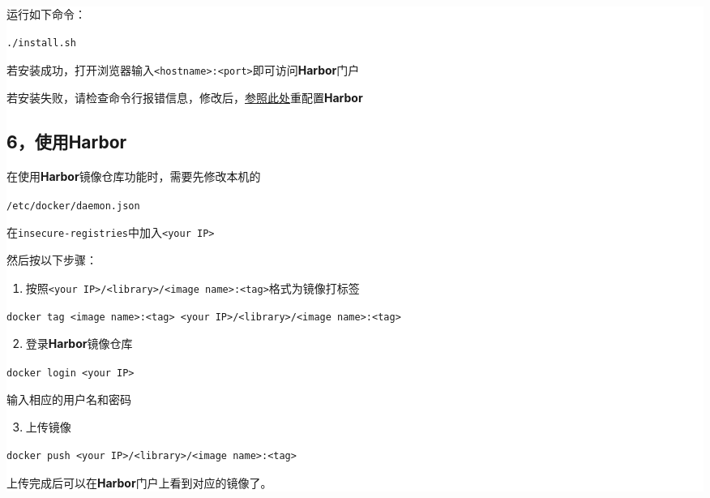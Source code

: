 运行如下命令：

```
./install.sh
```

若安装成功，打开浏览器输入`<hostname>:<port>`即可访问**Harbor**门户

若安装失败，请检查命令行报错信息，修改后，[参照此处]重配置**Harbor**

[参照此处]:jump3

## 6，使用Harbor

在使用**Harbor**镜像仓库功能时，需要先修改本机的

```
/etc/docker/daemon.json
```

在`insecure-registries`中加入`<your IP>`

然后按以下步骤：

1. 按照`<your IP>/<library>/<image name>:<tag>`格式为镜像打标签

```
docker tag <image name>:<tag> <your IP>/<library>/<image name>:<tag>
```

2. 登录**Harbor**镜像仓库

```
docker login <your IP>
```

输入相应的用户名和密码

3. 上传镜像

```
docker push <your IP>/<library>/<image name>:<tag>
```

上传完成后可以在**Harbor**门户上看到对应的镜像了。